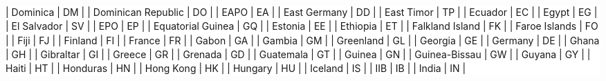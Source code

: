 | Dominica | DM  |
| Dominican Republic | DO  |
| EAPO | EA  |
| East Germany | DD  |
| East Timor | TP  |
| Ecuador | EC  |
| Egypt | EG  |
| El Salvador | SV  |
| EPO | EP  |
| Equatorial Guinea | GQ  |
| Estonia | EE  |
| Ethiopia | ET  |
| Falkland Island | FK  |
| Faroe Islands | FO  |
| Fiji | FJ  |
| Finland | FI  |
| France | FR  |
| Gabon | GA  |
| Gambia | GM  |
| Greenland | GL  |
| Georgia | GE  |
| Germany | DE  |
| Ghana | GH  |
| Gibraltar | GI  |
| Greece | GR  |
| Grenada | GD  |
| Guatemala | GT  |
| Guinea | GN  |
| Guinea-Bissau | GW  |
| Guyana | GY  |
| Haiti | HT  |
| Honduras | HN  |
| Hong Kong | HK  |
| Hungary | HU  |
| Iceland | IS  |
| IIB | IB  |
| India | IN  |